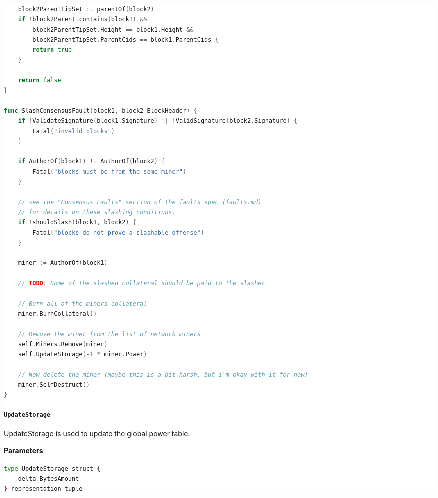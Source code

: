 ```go
	block2ParentTipSet := parentOf(block2)
	if !block2Parent.contains(block1) &&
		block2ParentTipSet.Height == block1.Height &&
		block2ParentTipSet.ParentCids == block1.ParentCids {
		return true
	}

	return false
}

func SlashConsensusFault(block1, block2 BlockHeader) {
	if !ValidateSignature(block1.Signature) || !ValidSignature(block2.Signature) {
		Fatal("invalid blocks")
	}

	if AuthorOf(block1) != AuthorOf(block2) {
		Fatal("blocks must be from the same miner")
	}

	// see the "Consensus Faults" section of the faults spec (faults.md)
	// for details on these slashing conditions.
	if !shouldSlash(block1, block2) {
		Fatal("blocks do not prove a slashable offense")
	}

	miner := AuthorOf(block1)

	// TODO: Some of the slashed collateral should be paid to the slasher

	// Burn all of the miners collateral
	miner.BurnCollateral()

	// Remove the miner from the list of network miners
	self.Miners.Remove(miner)
	self.UpdateStorage(-1 * miner.Power)

	// Now delete the miner (maybe this is a bit harsh, but i'm okay with it for now)
	miner.SelfDestruct()
}
```

#### `UpdateStorage`

UpdateStorage is used to update the global power table.

**Parameters**

```sh
type UpdateStorage struct {
    delta BytesAmount
} representation tuple

```
